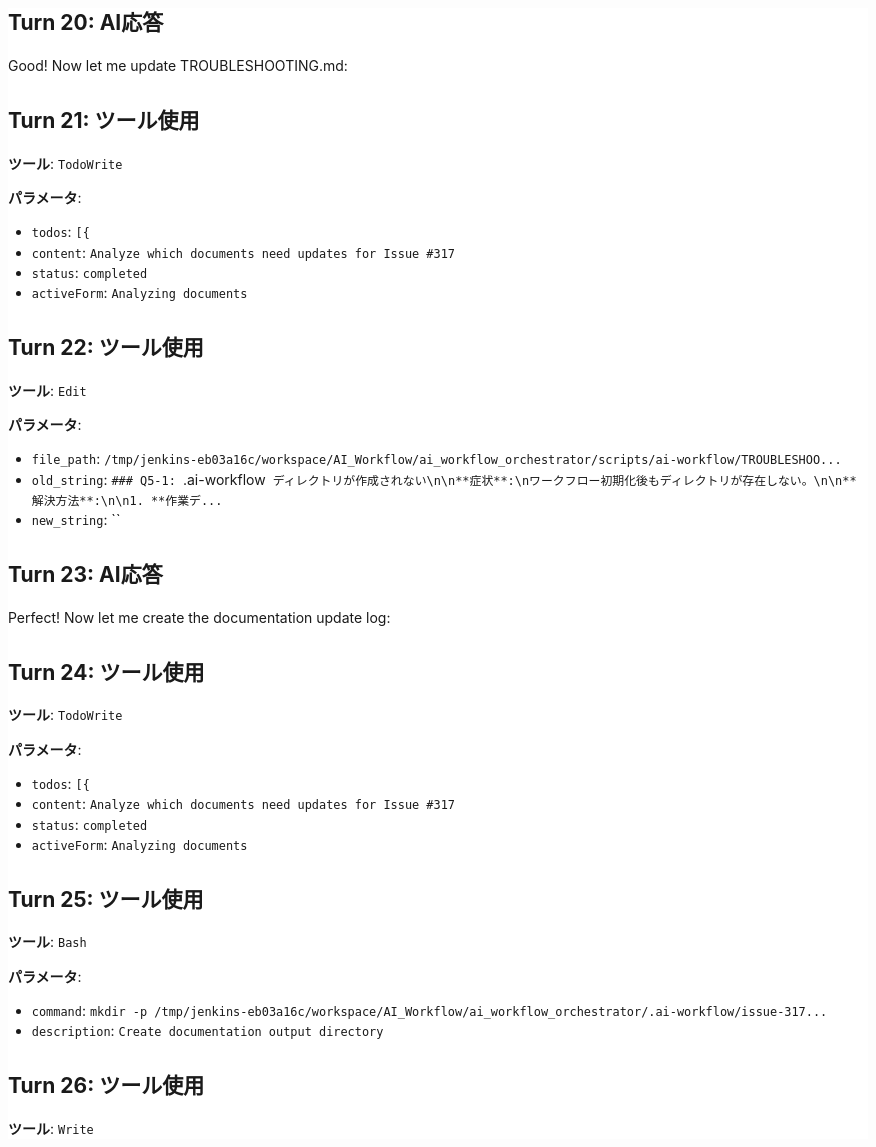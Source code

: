 ## Turn 20: AI応答

Good! Now let me update TROUBLESHOOTING.md:

## Turn 21: ツール使用

**ツール**: `TodoWrite`

**パラメータ**:
- `todos`: `[{`
- `content`: `Analyze which documents need updates for Issue #317`
- `status`: `completed`
- `activeForm`: `Analyzing documents`

## Turn 22: ツール使用

**ツール**: `Edit`

**パラメータ**:
- `file_path`: `/tmp/jenkins-eb03a16c/workspace/AI_Workflow/ai_workflow_orchestrator/scripts/ai-workflow/TROUBLESHOO...`
- `old_string`: `### Q5-1: `.ai-workflow` ディレクトリが作成されない\n\n**症状**:\nワークフロー初期化後もディレクトリが存在しない。\n\n**解決方法**:\n\n1. **作業デ...`
- `new_string`: ``

## Turn 23: AI応答

Perfect! Now let me create the documentation update log:

## Turn 24: ツール使用

**ツール**: `TodoWrite`

**パラメータ**:
- `todos`: `[{`
- `content`: `Analyze which documents need updates for Issue #317`
- `status`: `completed`
- `activeForm`: `Analyzing documents`

## Turn 25: ツール使用

**ツール**: `Bash`

**パラメータ**:
- `command`: `mkdir -p /tmp/jenkins-eb03a16c/workspace/AI_Workflow/ai_workflow_orchestrator/.ai-workflow/issue-317...`
- `description`: `Create documentation output directory`

## Turn 26: ツール使用

**ツール**: `Write`
